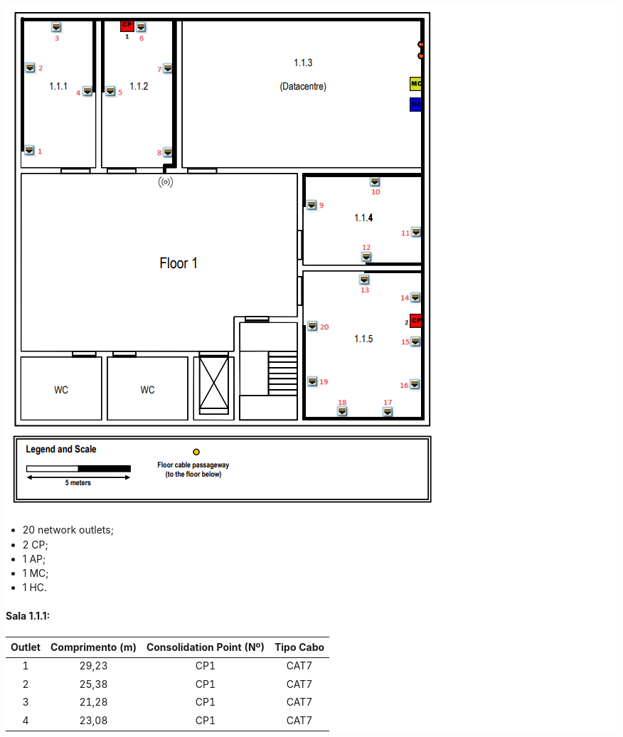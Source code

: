 ![](edificio-1-piso-1-completo.png)

- 20 network outlets;
- 2 CP;
- 1 AP;
- 1 MC;
- 1 HC.

#### Sala 1.1.1:

| Outlet | Comprimento (m) | Consolidation Point (Nº) | Tipo Cabo |
|:------:|:---------------:|:------------------------:|:---------:|
|   1    |      29,23      |           CP1            |   CAT7    |
|   2    |      25,38      |           CP1            |   CAT7    |
|   3    |      21,28      |           CP1            |   CAT7    |
|   4    |      23,08      |           CP1            |   CAT7    |

